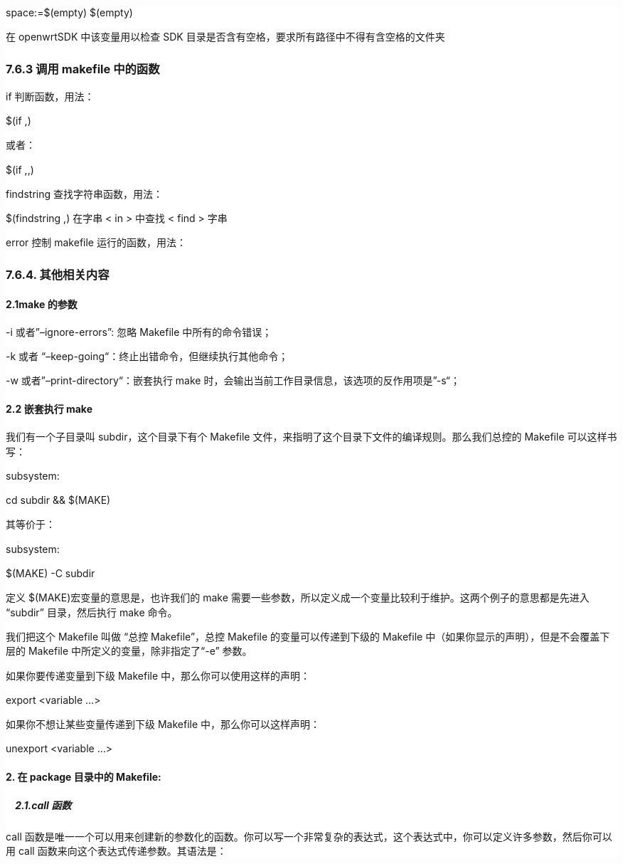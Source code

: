 space:=$(empty) $(empty)

在 openwrtSDK 中该变量用以检查 SDK 目录是否含有空格，要求所有路径中不得有含空格的文件夹

### 7.6.3 调用 makefile 中的函数

if 判断函数，用法：

$(if <condition>,<then-part>)

或者：

$(if <condition>,<then-part>,<else-part>)

findstring 查找字符串函数，用法：

$(findstring <find>,<in>) 在字串 < in > 中查找 < find > 字串

error 控制 makefile 运行的函数，用法：

### 7.6.4. 其他相关内容

#### 2.1make 的参数

-i 或者”–ignore-errors”: 忽略 Makefile 中所有的命令错误；

-k 或者 “–keep-going“：终止出错命令，但继续执行其他命令；

-w 或者”–print-directory“：嵌套执行 make 时，会输出当前工作目录信息，该选项的反作用项是”-s“；

#### 2.2 嵌套执行 make

我们有一个子目录叫 subdir，这个目录下有个 Makefile 文件，来指明了这个目录下文件的编译规则。那么我们总控的 Makefile 可以这样书写：

subsystem:

cd subdir && $(MAKE)

其等价于：

subsystem:

$(MAKE) -C subdir

定义 $(MAKE)宏变量的意思是，也许我们的 make 需要一些参数，所以定义成一个变量比较利于维护。这两个例子的意思都是先进入 “subdir” 目录，然后执行 make 命令。

我们把这个 Makefile 叫做 “总控 Makefile”，总控 Makefile 的变量可以传递到下级的 Makefile 中（如果你显示的声明），但是不会覆盖下层的 Makefile 中所定义的变量，除非指定了“-e” 参数。

如果你要传递变量到下级 Makefile 中，那么你可以使用这样的声明：

export <variable …>

如果你不想让某些变量传递到下级 Makefile 中，那么你可以这样声明：

unexport <variable …>

#### 2. 在 package 目录中的 Makefile:

#####     2.1.call 函数

call 函数是唯一一个可以用来创建新的参数化的函数。你可以写一个非常复杂的表达式，这个表达式中，你可以定义许多参数，然后你可以用 call 函数来向这个表达式传递参数。其语法是：
